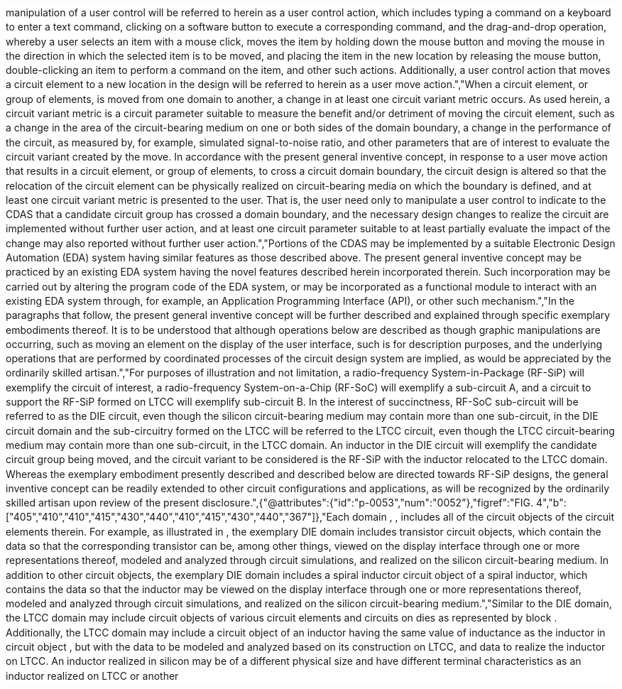 manipulation of a user control  will be referred to herein as a user control action, which includes typing a command on a keyboard to enter a text command, clicking on a software button to execute a corresponding command, and the drag-and-drop operation, whereby a user selects an item with a mouse click, moves the item by holding down the mouse button and moving the mouse in the direction in which the selected item is to be moved, and placing the item in the new location by releasing the mouse button, double-clicking an item to perform a command on the item, and other such actions. Additionally, a user control action that moves a circuit element to a new location in the design will be referred to herein as a user move action.","When a circuit element, or group of elements, is moved from one domain to another, a change in at least one circuit variant metric occurs. As used herein, a circuit variant metric is a circuit parameter suitable to measure the benefit and\/or detriment of moving the circuit element, such as a change in the area of the circuit-bearing medium on one or both sides of the domain boundary, a change in the performance of the circuit, as measured by, for example, simulated signal-to-noise ratio, and other parameters that are of interest to evaluate the circuit variant created by the move. In accordance with the present general inventive concept, in response to a user move action that results in a circuit element, or group of elements, to cross a circuit domain boundary, the circuit design is altered so that the relocation of the circuit element can be physically realized on circuit-bearing media on which the boundary is defined, and at least one circuit variant metric is presented to the user. That is, the user need only to manipulate a user control to indicate to the CDAS  that a candidate circuit group has crossed a domain boundary, and the necessary design changes to realize the circuit are implemented without further user action, and at least one circuit parameter suitable to at least partially evaluate the impact of the change may also reported without further user action.","Portions of the CDAS  may be implemented by a suitable Electronic Design Automation (EDA) system having similar features as those described above. The present general inventive concept may be practiced by an existing EDA system having the novel features described herein incorporated therein. Such incorporation may be carried out by altering the program code of the EDA system, or may be incorporated as a functional module to interact with an existing EDA system through, for example, an Application Programming Interface (API), or other such mechanism.","In the paragraphs that follow, the present general inventive concept will be further described and explained through specific exemplary embodiments thereof. It is to be understood that although operations below are described as though graphic manipulations are occurring, such as moving an element on the display of the user interface, such is for description purposes, and the underlying operations that are performed by coordinated processes of the circuit design system  are implied, as would be appreciated by the ordinarily skilled artisan.","For purposes of illustration and not limitation, a radio-frequency System-in-Package (RF-SiP) will exemplify the circuit of interest, a radio-frequency System-on-a-Chip (RF-SoC) will exemplify a sub-circuit A, and a circuit to support the RF-SiP formed on LTCC will exemplify sub-circuit B. In the interest of succinctness, RF-SoC sub-circuit will be referred to as the DIE circuit, even though the silicon circuit-bearing medium may contain more than one sub-circuit, in the DIE circuit domain and the sub-circuitry formed on the LTCC will be referred to the LTCC circuit, even though the LTCC circuit-bearing medium may contain more than one sub-circuit, in the LTCC domain. An inductor in the DIE circuit will exemplify the candidate circuit group being moved, and the circuit variant to be considered is the RF-SiP with the inductor relocated to the LTCC domain. Whereas the exemplary embodiment presently described and described below are directed towards RF-SiP designs, the general inventive concept can be readily extended to other circuit configurations and applications, as will be recognized by the ordinarily skilled artisan upon review of the present disclosure.",{"@attributes":{"id":"p-0053","num":"0052"},"figref":"FIG. 4","b":["405","410","410","415","430","440","410","415","430","440","367"]},"Each domain , ,  includes all of the circuit objects of the circuit elements therein. For example, as illustrated in , the exemplary DIE domain  includes transistor circuit objects, which contain the data so that the corresponding transistor can be, among other things, viewed on the display interface through one or more representations thereof, modeled and analyzed through circuit simulations, and realized on the silicon circuit-bearing medium. In addition to other circuit objects, the exemplary DIE domain  includes a spiral inductor circuit object  of a spiral inductor, which contains the data so that the inductor may be viewed on the display interface through one or more representations thereof, modeled and analyzed through circuit simulations, and realized on the silicon circuit-bearing medium.","Similar to the DIE domain, the LTCC domain  may include circuit objects of various circuit elements and circuits on dies as represented by block . Additionally, the LTCC domain  may include a circuit object  of an inductor having the same value of inductance as the inductor in circuit object , but with the data to be modeled and analyzed based on its construction on LTCC, and data to realize the inductor on LTCC. An inductor realized in silicon may be of a different physical size and have different terminal characteristics as an inductor realized on LTCC or another